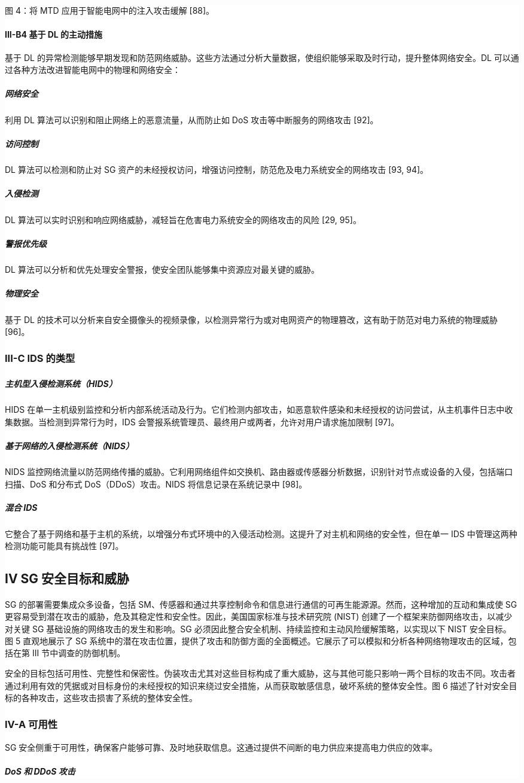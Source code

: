 图 4：将 MTD 应用于智能电网中的注入攻击缓解 [88]。

#### III-B4 基于 DL 的主动措施

基于 DL 的异常检测能够早期发现和防范网络威胁。这些方法通过分析大量数据，使组织能够采取及时行动，提升整体网络安全。DL 可以通过各种方法改进智能电网中的物理和网络安全：

##### 网络安全

利用 DL 算法可以识别和阻止网络上的恶意流量，从而防止如 DoS 攻击等中断服务的网络攻击 [92]。

##### 访问控制

DL 算法可以检测和防止对 SG 资产的未经授权访问，增强访问控制，防范危及电力系统安全的网络攻击 [93, 94]。

##### 入侵检测

DL 算法可以实时识别和响应网络威胁，减轻旨在危害电力系统安全的网络攻击的风险 [29, 95]。

##### 警报优先级

DL 算法可以分析和优先处理安全警报，使安全团队能够集中资源应对最关键的威胁。

##### 物理安全

基于 DL 的技术可以分析来自安全摄像头的视频录像，以检测异常行为或对电网资产的物理篡改，这有助于防范对电力系统的物理威胁 [96]。

### III-C IDS 的类型

##### 主机型入侵检测系统（HIDS）

HIDS 在单一主机级别监控和分析内部系统活动及行为。它们检测内部攻击，如恶意软件感染和未经授权的访问尝试，从主机事件日志中收集数据。当检测到异常行为时，IDS 会警报系统管理员、最终用户或两者，允许对用户请求施加限制 [97]。

##### 基于网络的入侵检测系统（NIDS）

NIDS 监控网络流量以防范网络传播的威胁。它利用网络组件如交换机、路由器或传感器分析数据，识别针对节点或设备的入侵，包括端口扫描、DoS 和分布式 DoS（DDoS）攻击。NIDS 将信息记录在系统记录中 [98]。

##### 混合 IDS

它整合了基于网络和基于主机的系统，以增强分布式环境中的入侵活动检测。这提升了对主机和网络的安全性，但在单一 IDS 中管理这两种检测功能可能具有挑战性 [97]。

## IV SG 安全目标和威胁

SG 的部署需要集成众多设备，包括 SM、传感器和通过共享控制命令和信息进行通信的可再生能源源。然而，这种增加的互动和集成使 SG 更容易受到潜在攻击的威胁，危及其稳定性和安全性。因此，美国国家标准与技术研究院 (NIST) 创建了一个框架来防御网络攻击，以减少对关键 SG 基础设施的网络攻击的发生和影响。SG 必须因此整合安全机制、持续监控和主动风险缓解策略，以实现以下 NIST 安全目标。图 5 直观地展示了 SG 系统中的潜在攻击位置，提供了攻击和防御方面的全面概述。它展示了可以模拟和分析各种网络物理攻击的区域，包括在第 III 节中调查的防御机制。

安全的目标包括可用性、完整性和保密性。伪装攻击尤其对这些目标构成了重大威胁，这与其他可能只影响一两个目标的攻击不同。攻击者通过利用有效的凭据或对目标身份的未经授权的知识来绕过安全措施，从而获取敏感信息，破坏系统的整体安全性。图 6 描述了针对安全目标的各种攻击，这些攻击损害了系统的整体安全性。

### IV-A 可用性

SG 安全侧重于可用性，确保客户能够可靠、及时地获取信息。这通过提供不间断的电力供应来提高电力供应的效率。

##### DoS 和 DDoS 攻击
